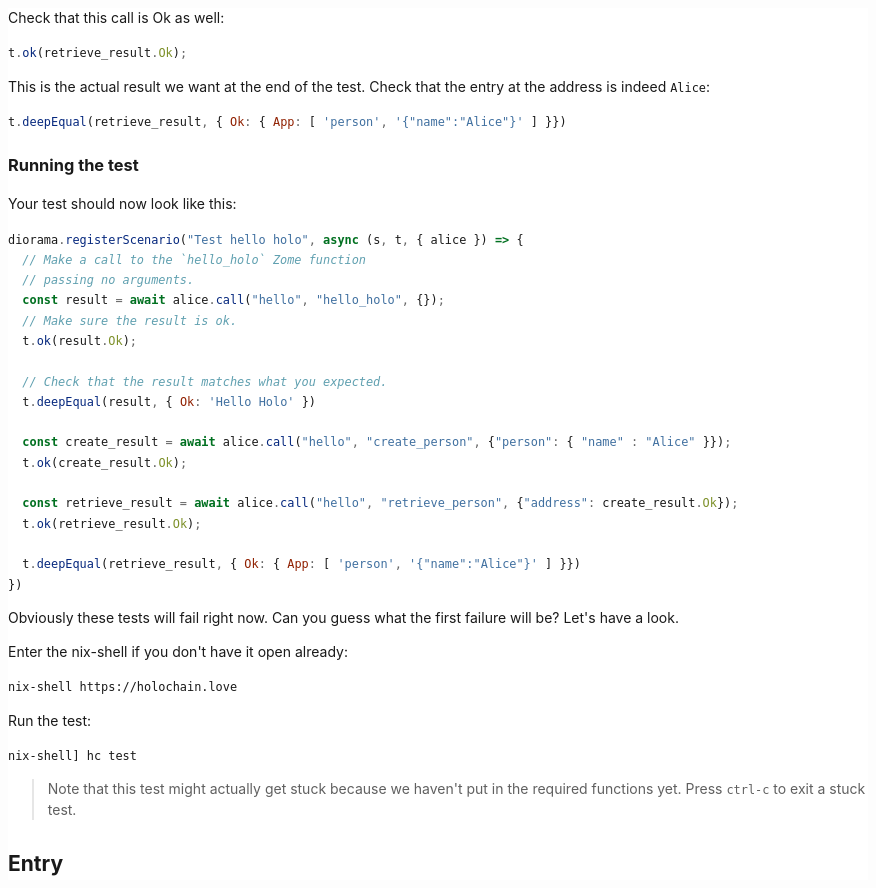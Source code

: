 Check that this call is Ok as well:

```javascript
t.ok(retrieve_result.Ok);
```
This is the actual result we want at the end of the test. Check that the entry at the address is indeed `Alice`:

```javascript
t.deepEqual(retrieve_result, { Ok: { App: [ 'person', '{"name":"Alice"}' ] }})
```

### Running the test

Your test should now look like this:

```javascript
diorama.registerScenario("Test hello holo", async (s, t, { alice }) => {
  // Make a call to the `hello_holo` Zome function
  // passing no arguments.
  const result = await alice.call("hello", "hello_holo", {});
  // Make sure the result is ok.
  t.ok(result.Ok);

  // Check that the result matches what you expected.
  t.deepEqual(result, { Ok: 'Hello Holo' })
  
  const create_result = await alice.call("hello", "create_person", {"person": { "name" : "Alice" }});
  t.ok(create_result.Ok);
  
  const retrieve_result = await alice.call("hello", "retrieve_person", {"address": create_result.Ok});
  t.ok(retrieve_result.Ok);
  
  t.deepEqual(retrieve_result, { Ok: { App: [ 'person', '{"name":"Alice"}' ] }})
})
```

Obviously these tests will fail right now. Can you guess what the first failure will be? Let's have a look.

Enter the nix-shell if you don't have it open already:

```bash
nix-shell https://holochain.love
```

Run the test:

```bash
nix-shell] hc test
```

> Note that this test might actually get stuck because we haven't put in the required functions yet. Press `ctrl-c` to exit a stuck test.

## Entry
